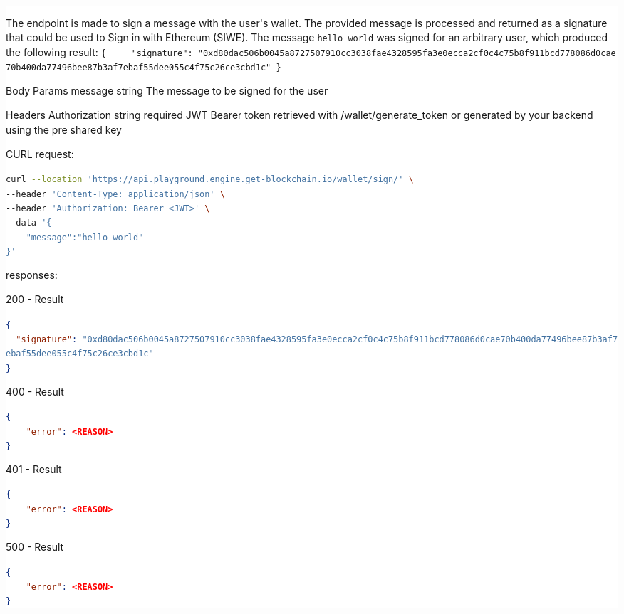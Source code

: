 -----------

The endpoint is made to sign a message with the user's wallet. The provided message is processed and returned as a signature that could be used to Sign in with Ethereum (SIWE). The message `hello world` was signed for an arbitrary user, which produced the following result: `{     "signature": "0xd80dac506b0045a8727507910cc3038fae4328595fa3e0ecca2cf0c4c75b8f911bcd778086d0cae70b400da77496bee87b3af7ebaf55dee055c4f75c26ce3cbd1c" }`

Body Params
message
string
The message to be signed for the user

Headers
Authorization
string
required
JWT Bearer token retrieved with /wallet/generate_token or generated by your backend using the pre shared key

CURL request:
```bash
curl --location 'https://api.playground.engine.get-blockchain.io/wallet/sign/' \
--header 'Content-Type: application/json' \
--header 'Authorization: Bearer <JWT>' \
--data '{
    "message":"hello world"
}'
```

responses:

200 - Result
```json
{
  "signature": "0xd80dac506b0045a8727507910cc3038fae4328595fa3e0ecca2cf0c4c75b8f911bcd778086d0cae70b400da77496bee87b3af7ebaf55dee055c4f75c26ce3cbd1c"
}
```

400 - Result
```json
{
    "error": <REASON>
}
```

401 - Result
```json
{
    "error": <REASON>
}
```

500 - Result
```json
{
    "error": <REASON>
}
```
